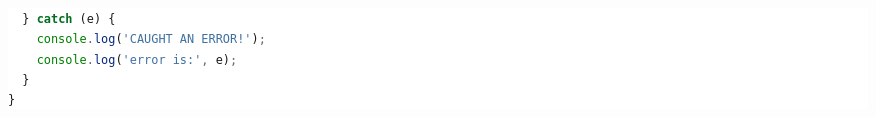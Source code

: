 ```jsx
  } catch (e) {
    console.log('CAUGHT AN ERROR!');
    console.log('error is:', e);
  }
}
```
